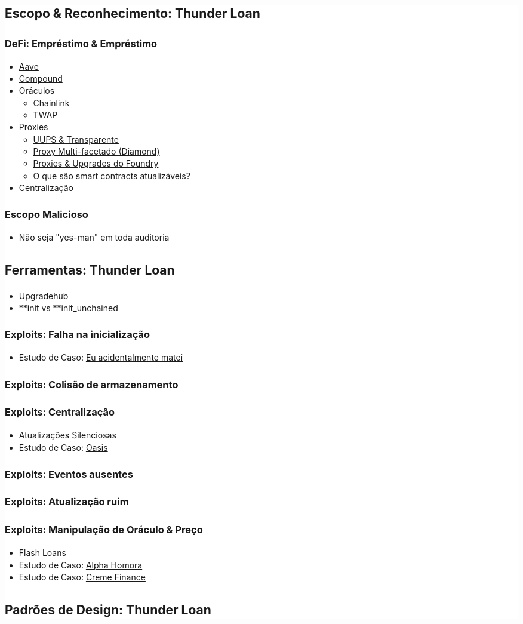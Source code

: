 ## Escopo & Reconhecimento: Thunder Loan

### DeFi: Empréstimo & Empréstimo

- [Aave](https://aave.com/)
- [Compound](https://compound.finance/)
- Oráculos
  - [Chainlink](https://chain.link/)
  - TWAP
- Proxies
  - [UUPS & Transparente](https://docs.openzeppelin.com/contracts/4.x/api/proxy)
  - [Proxy Multi-facetado (Diamond)](https://eips.ethereum.org/EIPS/eip-2535)
  - [Proxies & Upgrades do Foundry](https://github.com/Cyfrin/foundry-upgrades-f23)
  - [O que são smart contracts atualizáveis?](https://www.youtube.com/watch?v=bdXJmWajZRY)
- Centralização

### Escopo Malicioso

- Não seja "yes-man" em toda auditoria

## Ferramentas: Thunder Loan

- [Upgradehub](https://upgradehub.xyz/)
- [**init vs **init_unchained](https://forum.openzeppelin.com/t/difference-between-init-and-init-unchained/25255)

### Exploits: Falha na inicialização

- Estudo de Caso: [Eu acidentalmente matei](https://github.com/openethereum/parity-ethereum/issues/6995)

### Exploits: Colisão de armazenamento

### Exploits: Centralização

- Atualizações Silenciosas
- Estudo de Caso: [Oasis](https://medium.com/@observer1/uk-court-ordered-oasis-to-exploit-own-security-flaw-to-recover-120k-weth-stolen-in-wormhole-hack-fcadc439ca9d)

### Exploits: Eventos ausentes

### Exploits: Atualização ruim

### Exploits: Manipulação de Oráculo & Preço

- [Flash Loans](https://www.youtube.com/watch?v=Aw7yvGFtOvI)
- Estudo de Caso: [Alpha Homora](https://twitter.com/stellaxyz_/status/1360535699368251394)
- Estudo de Caso: [Creme Finance](https://rekt.news/cream-rekt-2/)

## Padrões de Design: Thunder Loan

